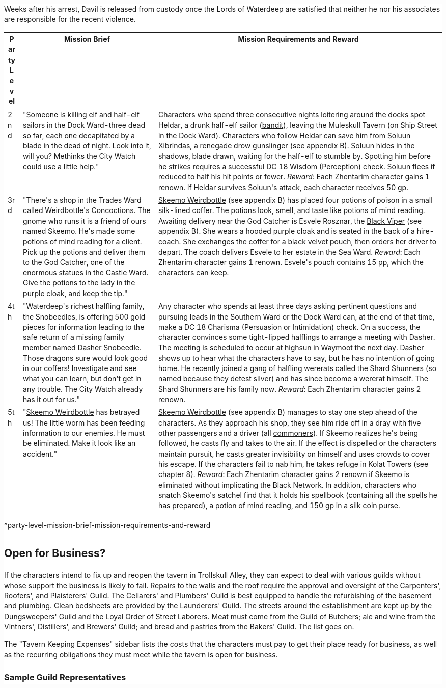 Weeks after his arrest, Davil is released from custody once the Lords of Waterdeep are satisfied that neither he nor his associates are responsible for the recent violence.

| Party Level | Mission Brief | Mission Requirements and Reward |
|-------------|---------------|---------------------------------|
| 2nd | "Someone is killing elf and half-elf sailors in the Dock Ward-three dead so far, each one decapitated by a blade in the dead of night. Look into it, will you? Methinks the City Watch could use a little help." | Characters who spend three consecutive nights loitering around the docks spot Heldar, a drunk half-elf sailor ([bandit](/3-Mechanics/CLI/Compendium/bestiary/humanoid/bandit.md)), leaving the Muleskull Tavern (on Ship Street in the Dock Ward). Characters who follow Heldar can save him from [Soluun Xibrindas](/3-Mechanics/CLI/Compendium/bestiary/npc/soluun-xibrindas-wdh.md), a renegade [drow gunslinger](/3-Mechanics/CLI/Compendium/bestiary/humanoid/drow-gunslinger-wdh.md) (see appendix B). Soluun hides in the shadows, blade drawn, waiting for the half-elf to stumble by. Spotting him before he strikes requires a successful DC 18 Wisdom (Perception) check. Soluun flees if reduced to half his hit points or fewer. *Reward*: Each Zhentarim character gains 1 renown. If Heldar survives Soluun's attack, each character receives 50 gp. |
| 3rd | "There's a shop in the Trades Ward called Weirdbottle's Concoctions. The gnome who runs it is a friend of ours named Skeemo. He's made some potions of mind reading for a client. Pick up the potions and deliver them to the God Catcher, one of the enormous statues in the Castle Ward. Give the potions to the lady in the purple cloak, and keep the tip." | [Skeemo Weirdbottle](/3-Mechanics/CLI/Compendium/bestiary/npc/skeemo-weirdbottle-wdh.md) (see appendix B) has placed four potions of poison in a small silk-lined coffer. The potions look, smell, and taste like potions of mind reading. Awaiting delivery near the God Catcher is Esvele Rosznar, the [Black Viper](/3-Mechanics/CLI/Compendium/bestiary/npc/black-viper-wdh.md) (see appendix B). She wears a hooded purple cloak and is seated in the back of a hire-coach. She exchanges the coffer for a black velvet pouch, then orders her driver to depart. The coach delivers Esvele to her estate in the Sea Ward. *Reward*: Each Zhentarim character gains 1 renown. Esvele's pouch contains 15 pp, which the characters can keep. |
| 4th | "Waterdeep's richest halfling family, the Snobeedles, is offering 500 gold pieces for information leading to the safe return of a missing family member named [Dasher Snobeedle](/3-Mechanics/CLI/Compendium/bestiary/humanoid/shard-shunner-wdh.md). Those dragons sure would look good in our coffers! Investigate and see what you can learn, but don't get in any trouble. The City Watch already has it out for us." | Any character who spends at least three days asking pertinent questions and pursuing leads in the Southern Ward or the Dock Ward can, at the end of that time, make a DC 18 Charisma (Persuasion or Intimidation) check. On a success, the character convinces some tight-lipped halflings to arrange a meeting with Dasher. The meeting is scheduled to occur at highsun in Waymoot the next day. Dasher shows up to hear what the characters have to say, but he has no intention of going home. He recently joined a gang of halfling wererats called the Shard Shunners (so named because they detest silver) and has since become a wererat himself. The Shard Shunners are his family now. *Reward*: Each Zhentarim character gains 2 renown. |
| 5th | "[Skeemo Weirdbottle](/3-Mechanics/CLI/Compendium/bestiary/npc/skeemo-weirdbottle-wdh.md) has betrayed us! The little worm has been feeding information to our enemies. He must be eliminated. Make it look like an accident." | [Skeemo Weirdbottle](/3-Mechanics/CLI/Compendium/bestiary/npc/skeemo-weirdbottle-wdh.md) (see appendix B) manages to stay one step ahead of the characters. As they approach his shop, they see him ride off in a dray with five other passengers and a driver (all [commoners](/3-Mechanics/CLI/Compendium/bestiary/humanoid/commoner.md)). If Skeemo realizes he's being followed, he casts fly and takes to the air. If the effect is dispelled or the characters maintain pursuit, he casts greater invisibility on himself and uses crowds to cover his escape. If the characters fail to nab him, he takes refuge in Kolat Towers (see chapter 8). *Reward*: Each Zhentarim character gains 2 renown if Skeemo is eliminated without implicating the Black Network. In addition, characters who snatch Skeemo's satchel find that it holds his spellbook (containing all the spells he has prepared), a [potion of mind reading](/3-Mechanics/CLI/Compendium/items/potion-of-mind-reading.md), and 150 gp in a silk coin purse. |
^party-level-mission-brief-mission-requirements-and-reward

## Open for Business?

If the characters intend to fix up and reopen the tavern in Trollskull Alley, they can expect to deal with various guilds without whose support the business is likely to fail. Repairs to the walls and the roof require the approval and oversight of the Carpenters', Roofers', and Plaisterers' Guild. The Cellarers' and Plumbers' Guild is best equipped to handle the refurbishing of the basement and plumbing. Clean bedsheets are provided by the Launderers' Guild. The streets around the establishment are kept up by the Dungsweepers' Guild and the Loyal Order of Street Laborers. Meat must come from the Guild of Butchers; ale and wine from the Vintners', Distillers', and Brewers' Guild; and bread and pastries from the Bakers' Guild. The list goes on.

The "Tavern Keeping Expenses" sidebar lists the costs that the characters must pay to get their place ready for business, as well as the recurring obligations they must meet while the tavern is open for business.

### Sample Guild Representatives
